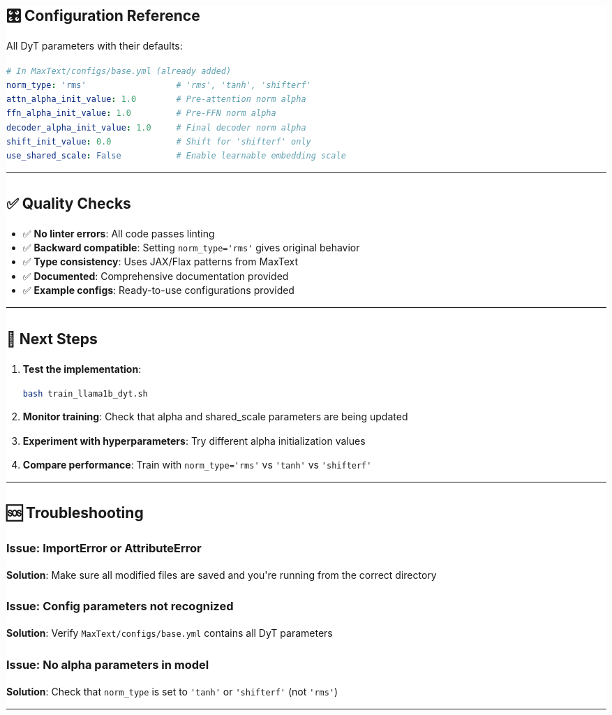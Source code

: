 ## 🎛️ Configuration Reference

All DyT parameters with their defaults:

```yaml
# In MaxText/configs/base.yml (already added)
norm_type: 'rms'                  # 'rms', 'tanh', 'shifterf'
attn_alpha_init_value: 1.0        # Pre-attention norm alpha
ffn_alpha_init_value: 1.0         # Pre-FFN norm alpha
decoder_alpha_init_value: 1.0     # Final decoder norm alpha
shift_init_value: 0.0             # Shift for 'shifterf' only
use_shared_scale: False           # Enable learnable embedding scale
```

---

## ✅ Quality Checks

- ✅ **No linter errors**: All code passes linting
- ✅ **Backward compatible**: Setting `norm_type='rms'` gives original behavior
- ✅ **Type consistency**: Uses JAX/Flax patterns from MaxText
- ✅ **Documented**: Comprehensive documentation provided
- ✅ **Example configs**: Ready-to-use configurations provided

---

## 📝 Next Steps

1. **Test the implementation**:
   ```bash
   bash train_llama1b_dyt.sh
   ```

2. **Monitor training**: Check that alpha and shared_scale parameters are being updated

3. **Experiment with hyperparameters**: Try different alpha initialization values

4. **Compare performance**: Train with `norm_type='rms'` vs `'tanh'` vs `'shifterf'`

---

## 🆘 Troubleshooting

### Issue: ImportError or AttributeError
**Solution**: Make sure all modified files are saved and you're running from the correct directory

### Issue: Config parameters not recognized  
**Solution**: Verify `MaxText/configs/base.yml` contains all DyT parameters

### Issue: No alpha parameters in model
**Solution**: Check that `norm_type` is set to `'tanh'` or `'shifterf'` (not `'rms'`)

---